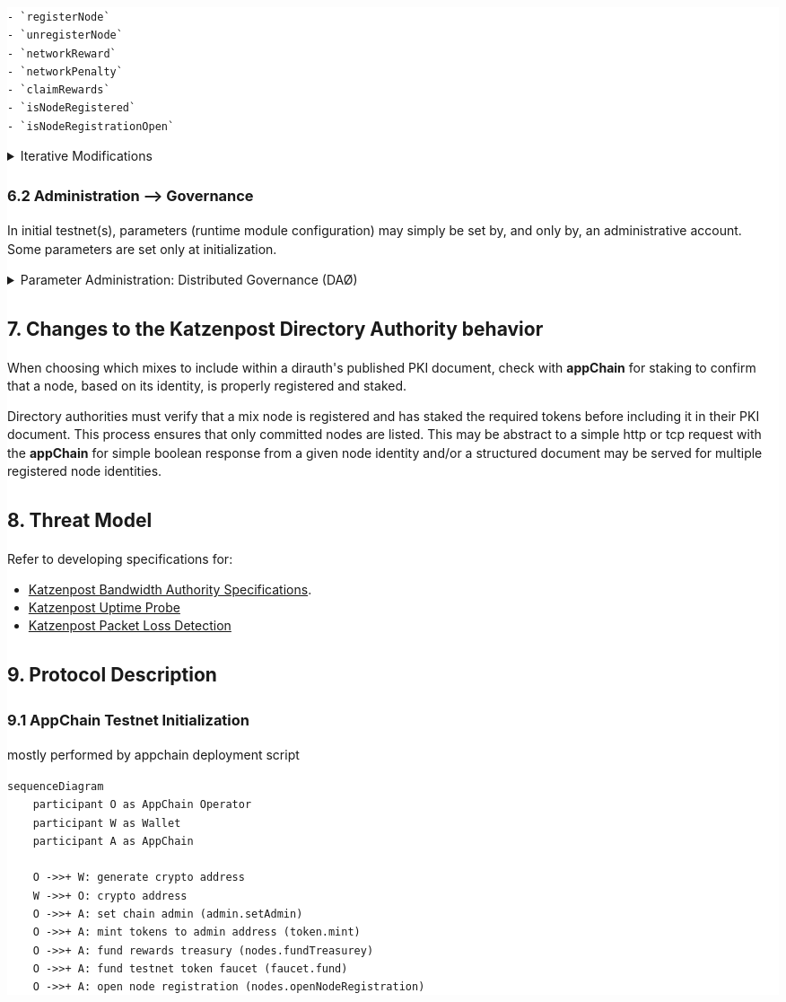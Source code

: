     - `registerNode`
    - `unregisterNode`
    - `networkReward`
    - `networkPenalty`
    - `claimRewards`
    - `isNodeRegistered`
    - `isNodeRegistrationOpen`

<details><summary>Iterative Modifications</summary></details>

### 6.2 Administration ⟶ Governance

In initial testnet(s), parameters (runtime module configuration) may simply be
set by, and only by, an administrative account. Some parameters are set only at
initialization.

<details><summary>Parameter Administration: Distributed Governance (DAØ)</summary></details>

## 7. Changes to the Katzenpost Directory Authority behavior

When choosing which mixes to include within a dirauth's published PKI document,
check with **appChain** for staking to confirm that a node, based on its
identity, is properly registered and staked.

Directory authorities must verify that a mix node is registered and has staked
the required tokens before including it in their PKI document. This process
ensures that only committed nodes are listed. This may be abstract to a simple
http or tcp request with the **appChain** for simple boolean response from a
given node identity and/or a structured document may be served for multiple
registered node identities.

## 8. Threat Model

Refer to developing specifications for:

- [Katzenpost Bandwidth Authority Specifications](https://github.com/katzenpost/katzenpost/blob/bw_auth_spec/docs/specs/bandwidth_authority.md).
- [Katzenpost Uptime Probe](https://github.com/katzenpost/katzenpost/blob/bw_auth_spec/docs/specs/mix_uptime_probe.md)
- [Katzenpost Packet Loss Detection](https://github.com/katzenpost/katzenpost/blob/bw_auth_spec/docs/specs/packet_loss_detection.md)

## 9. Protocol Description

### 9.1 AppChain Testnet Initialization

mostly performed by appchain deployment script

```mermaid
sequenceDiagram
    participant O as AppChain Operator
    participant W as Wallet
    participant A as AppChain

    O ->>+ W: generate crypto address
    W ->>+ O: crypto address
    O ->>+ A: set chain admin (admin.setAdmin)
    O ->>+ A: mint tokens to admin address (token.mint)
    O ->>+ A: fund rewards treasury (nodes.fundTreasurey)
    O ->>+ A: fund testnet token faucet (faucet.fund)
    O ->>+ A: open node registration (nodes.openNodeRegistration)
```
